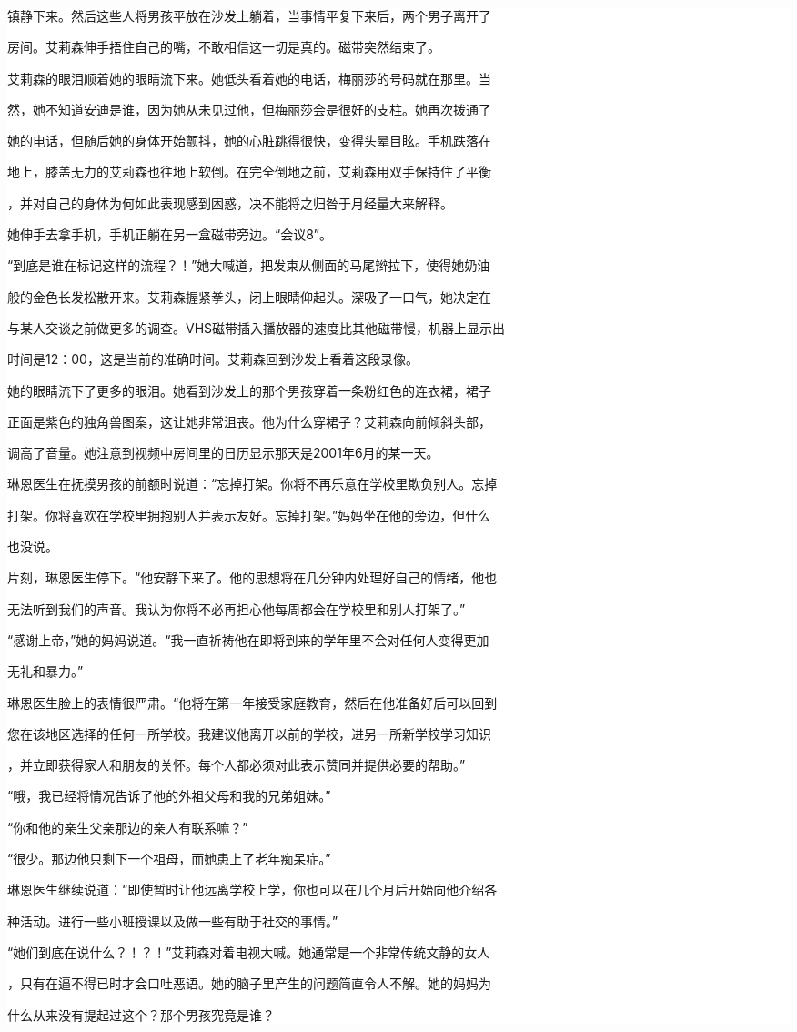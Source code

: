 镇静下来。然后这些人将男孩平放在沙发上躺着，当事情平复下来后，两个男子离开了

房间。艾莉森伸手捂住自己的嘴，不敢相信这一切是真的。磁带突然结束了。

艾莉森的眼泪顺着她的眼睛流下来。她低头看着她的电话，梅丽莎的号码就在那里。当

然，她不知道安迪是谁，因为她从未见过他，但梅丽莎会是很好的支柱。她再次拨通了

她的电话，但随后她的身体开始颤抖，她的心脏跳得很快，变得头晕目眩。手机跌落在

地上，膝盖无力的艾莉森也往地上软倒。在完全倒地之前，艾莉森用双手保持住了平衡

，并对自己的身体为何如此表现感到困惑，决不能将之归咎于月经量大来解释。

她伸手去拿手机，手机正躺在另一盒磁带旁边。“会议8”。

“到底是谁在标记这样的流程？！”她大喊道，把发束从侧面的马尾辫拉下，使得她奶油

般的金色长发松散开来。艾莉森握紧拳头，闭上眼睛仰起头。深吸了一口气，她决定在

与某人交谈之前做更多的调查。VHS磁带插入播放器的速度比其他磁带慢，机器上显示出

时间是12：00，这是当前的准确时间。艾莉森回到沙发上看着这段录像。

她的眼睛流下了更多的眼泪。她看到沙发上的那个男孩穿着一条粉红色的连衣裙，裙子

正面是紫色的独角兽图案，这让她非常沮丧。他为什么穿裙子？艾莉森向前倾斜头部，

调高了音量。她注意到视频中房间里的日历显示那天是2001年6月的某一天。

琳恩医生在抚摸男孩的前额时说道：“忘掉打架。你将不再乐意在学校里欺负别人。忘掉

打架。你将喜欢在学校里拥抱别人并表示友好。忘掉打架。”妈妈坐在他的旁边，但什么

也没说。

片刻，琳恩医生停下。“他安静下来了。他的思想将在几分钟内处理好自己的情绪，他也

无法听到我们的声音。我认为你将不必再担心他每周都会在学校里和别人打架了。”

“感谢上帝，”她的妈妈说道。“我一直祈祷他在即将到来的学年里不会对任何人变得更加

无礼和暴力。”

琳恩医生脸上的表情很严肃。“他将在第一年接受家庭教育，然后在他准备好后可以回到

您在该地区选择的任何一所学校。我建议他离开以前的学校，进另一所新学校学习知识

，并立即获得家人和朋友的关怀。每个人都必须对此表示赞同并提供必要的帮助。”

“哦，我已经将情况告诉了他的外祖父母和我的兄弟姐妹。”

“你和他的亲生父亲那边的亲人有联系嘛？”

“很少。那边他只剩下一个祖母，而她患上了老年痴呆症。”

琳恩医生继续说道：“即使暂时让他远离学校上学，你也可以在几个月后开始向他介绍各

种活动。进行一些小班授课以及做一些有助于社交的事情。”

“她们到底在说什么？！？！”艾莉森对着电视大喊。她通常是一个非常传统文静的女人

，只有在逼不得已时才会口吐恶语。她的脑子里产生的问题简直令人不解。她的妈妈为

什么从来没有提起过这个？那个男孩究竟是谁？
